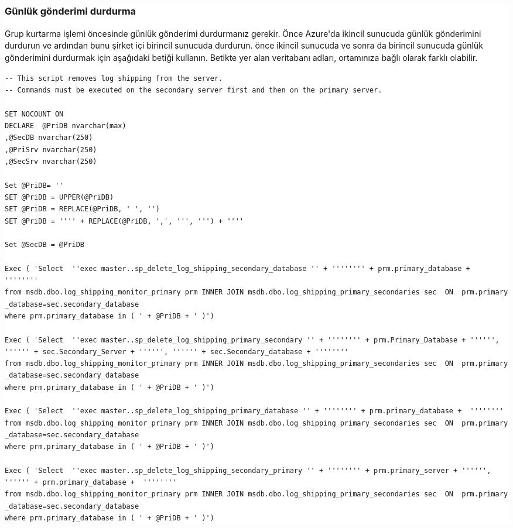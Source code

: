 ### <a name="stop-log-shipping"></a>Günlük gönderimi durdurma

Grup kurtarma işlemi öncesinde günlük gönderimi durdurmanız gerekir. Önce Azure'da ikincil sunucuda günlük gönderimini durdurun ve ardından bunu şirket içi birincil sunucuda durdurun. önce ikincil sunucuda ve sonra da birincil sunucuda günlük gönderimini durdurmak için aşağıdaki betiği kullanın. Betikte yer alan veritabanı adları, ortamınıza bağlı olarak farklı olabilir.
  
```
-- This script removes log shipping from the server.
-- Commands must be executed on the secondary server first and then on the primary server.

SET NOCOUNT ON
DECLARE  @PriDB nvarchar(max)
,@SecDB nvarchar(250)
,@PriSrv nvarchar(250)
,@SecSrv nvarchar(250)

Set @PriDB= ''
SET @PriDB = UPPER(@PriDB)
SET @PriDB = REPLACE(@PriDB, ' ', '')
SET @PriDB = '''' + REPLACE(@PriDB, ',', ''', ''') + ''''

Set @SecDB = @PriDB

Exec ( 'Select  ''exec master..sp_delete_log_shipping_secondary_database '' + '''''''' + prm.primary_database +  ''''''''   
from msdb.dbo.log_shipping_monitor_primary prm INNER JOIN msdb.dbo.log_shipping_primary_secondaries sec  ON  prm.primary_database=sec.secondary_database
where prm.primary_database in ( ' + @PriDB + ' )')

Exec ( 'Select  ''exec master..sp_delete_log_shipping_primary_secondary '' + '''''''' + prm.Primary_Database + '''''', '''''' + sec.Secondary_Server + '''''', '''''' + sec.Secondary_database + ''''''''   
from msdb.dbo.log_shipping_monitor_primary prm INNER JOIN msdb.dbo.log_shipping_primary_secondaries sec  ON  prm.primary_database=sec.secondary_database
where prm.primary_database in ( ' + @PriDB + ' )')

Exec ( 'Select  ''exec master..sp_delete_log_shipping_primary_database '' + '''''''' + prm.primary_database +  ''''''''   
from msdb.dbo.log_shipping_monitor_primary prm INNER JOIN msdb.dbo.log_shipping_primary_secondaries sec  ON  prm.primary_database=sec.secondary_database
where prm.primary_database in ( ' + @PriDB + ' )')

Exec ( 'Select  ''exec master..sp_delete_log_shipping_secondary_primary '' + '''''''' + prm.primary_server + '''''', '''''' + prm.primary_database +  ''''''''   
from msdb.dbo.log_shipping_monitor_primary prm INNER JOIN msdb.dbo.log_shipping_primary_secondaries sec  ON  prm.primary_database=sec.secondary_database
where prm.primary_database in ( ' + @PriDB + ' )')

```
